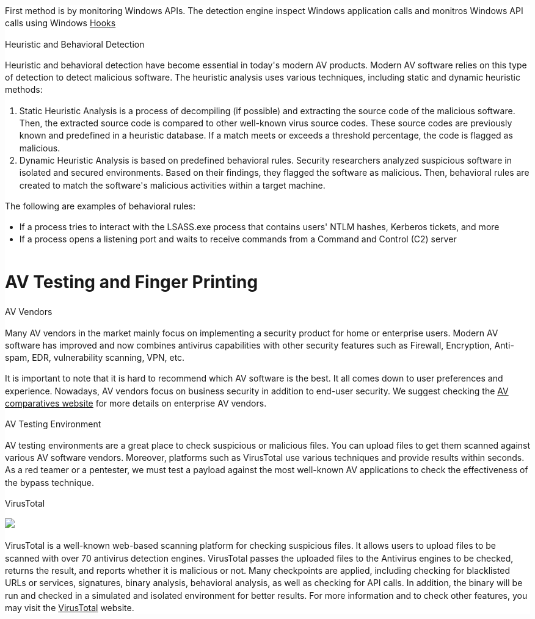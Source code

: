 First method is by monitoring Windows APIs. The detection engine inspect Windows application calls and monitros Windows API calls using Windows [Hooks](https://docs.microsoft.com/en-us/windows/win32/winmsg/about-hooks)


Heuristic and Behavioral Detection  

Heuristic and behavioral detection have become essential in today's modern AV products. Modern AV software relies on this type of detection to detect malicious software. The heuristic analysis uses various techniques, including static and dynamic heuristic methods:

1. Static Heuristic Analysis is a process of decompiling (if possible) and extracting the source code of the malicious software. Then, the extracted source code is compared to other well-known virus source codes. These source codes are previously known and predefined in a heuristic database. If a match meets or exceeds a threshold percentage, the code is flagged as malicious.
2. Dynamic Heuristic Analysis is based on predefined behavioral rules. Security researchers analyzed suspicious software in isolated and secured environments. Based on their findings, they flagged the software as malicious. Then, behavioral rules are created to match the software's malicious activities within a target machine.

The following are examples of behavioral rules: 

- If a process tries to interact with the LSASS.exe process that contains users' NTLM hashes, Kerberos tickets, and more
- If a process opens a listening port and waits to receive commands from a Command and Control (C2) server



# AV Testing and Finger Printing

AV Vendors

Many AV vendors in the market mainly focus on implementing a security product for home or enterprise users. Modern AV software has improved and now combines antivirus capabilities with other security features such as Firewall, Encryption, Anti-spam, EDR, vulnerability scanning, VPN, etc.

It is important to note that it is hard to recommend which AV software is the best. It all comes down to user preferences and experience. Nowadays, AV vendors focus on business security in addition to end-user security. We suggest checking the [AV comparatives website](https://www.av-comparatives.org/list-of-enterprise-av-vendors-pc/) for more details on enterprise AV vendors.  

AV Testing Environment   

AV testing environments are a great place to check suspicious or malicious files. You can upload files to get them scanned against various AV software vendors. Moreover, platforms such as VirusTotal use various techniques and provide results within seconds. As a red teamer or a pentester, we must test a payload against the most well-known AV applications to check the effectiveness of the bypass technique.  

VirusTotal   

![](https://tryhackme-images.s3.amazonaws.com/user-uploads/5d617515c8cd8348d0b4e68f/room-content/368287c08435172ac9740a2a68e4e3fa.png)  

VirusTotal is a well-known web-based scanning platform for checking suspicious files. It allows users to upload files to be scanned with over 70 antivirus detection engines. VirusTotal passes the uploaded files to the Antivirus engines to be checked, returns the result, and reports whether it is malicious or not. Many checkpoints are applied, including checking for blacklisted URLs or services, signatures, binary analysis, behavioral analysis, as well as checking for API calls. In addition, the binary will be run and checked in a simulated and isolated environment for better results. For more information and to check other features, you may visit the [VirusTotal](https://www.virustotal.com/) website.  
  
